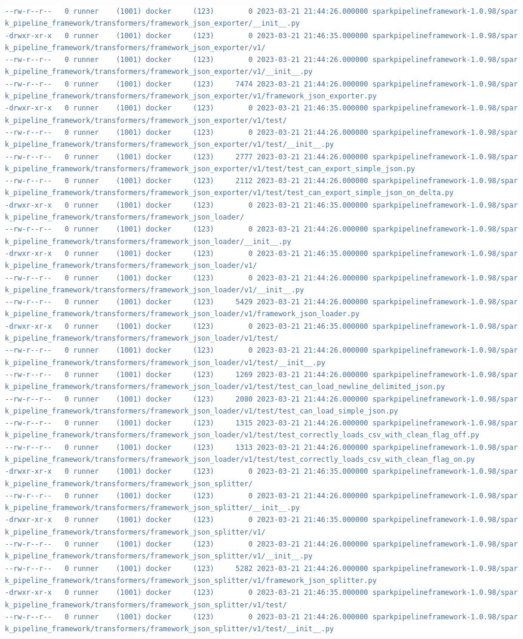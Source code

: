 ```diff
--rw-r--r--   0 runner    (1001) docker     (123)        0 2023-03-21 21:44:26.000000 sparkpipelineframework-1.0.98/spark_pipeline_framework/transformers/framework_json_exporter/__init__.py
-drwxr-xr-x   0 runner    (1001) docker     (123)        0 2023-03-21 21:46:35.000000 sparkpipelineframework-1.0.98/spark_pipeline_framework/transformers/framework_json_exporter/v1/
--rw-r--r--   0 runner    (1001) docker     (123)        0 2023-03-21 21:44:26.000000 sparkpipelineframework-1.0.98/spark_pipeline_framework/transformers/framework_json_exporter/v1/__init__.py
--rw-r--r--   0 runner    (1001) docker     (123)     7474 2023-03-21 21:44:26.000000 sparkpipelineframework-1.0.98/spark_pipeline_framework/transformers/framework_json_exporter/v1/framework_json_exporter.py
-drwxr-xr-x   0 runner    (1001) docker     (123)        0 2023-03-21 21:46:35.000000 sparkpipelineframework-1.0.98/spark_pipeline_framework/transformers/framework_json_exporter/v1/test/
--rw-r--r--   0 runner    (1001) docker     (123)        0 2023-03-21 21:44:26.000000 sparkpipelineframework-1.0.98/spark_pipeline_framework/transformers/framework_json_exporter/v1/test/__init__.py
--rw-r--r--   0 runner    (1001) docker     (123)     2777 2023-03-21 21:44:26.000000 sparkpipelineframework-1.0.98/spark_pipeline_framework/transformers/framework_json_exporter/v1/test/test_can_export_simple_json.py
--rw-r--r--   0 runner    (1001) docker     (123)     2112 2023-03-21 21:44:26.000000 sparkpipelineframework-1.0.98/spark_pipeline_framework/transformers/framework_json_exporter/v1/test/test_can_export_simple_json_on_delta.py
-drwxr-xr-x   0 runner    (1001) docker     (123)        0 2023-03-21 21:46:35.000000 sparkpipelineframework-1.0.98/spark_pipeline_framework/transformers/framework_json_loader/
--rw-r--r--   0 runner    (1001) docker     (123)        0 2023-03-21 21:44:26.000000 sparkpipelineframework-1.0.98/spark_pipeline_framework/transformers/framework_json_loader/__init__.py
-drwxr-xr-x   0 runner    (1001) docker     (123)        0 2023-03-21 21:46:35.000000 sparkpipelineframework-1.0.98/spark_pipeline_framework/transformers/framework_json_loader/v1/
--rw-r--r--   0 runner    (1001) docker     (123)        0 2023-03-21 21:44:26.000000 sparkpipelineframework-1.0.98/spark_pipeline_framework/transformers/framework_json_loader/v1/__init__.py
--rw-r--r--   0 runner    (1001) docker     (123)     5429 2023-03-21 21:44:26.000000 sparkpipelineframework-1.0.98/spark_pipeline_framework/transformers/framework_json_loader/v1/framework_json_loader.py
-drwxr-xr-x   0 runner    (1001) docker     (123)        0 2023-03-21 21:46:35.000000 sparkpipelineframework-1.0.98/spark_pipeline_framework/transformers/framework_json_loader/v1/test/
--rw-r--r--   0 runner    (1001) docker     (123)        0 2023-03-21 21:44:26.000000 sparkpipelineframework-1.0.98/spark_pipeline_framework/transformers/framework_json_loader/v1/test/__init__.py
--rw-r--r--   0 runner    (1001) docker     (123)     1269 2023-03-21 21:44:26.000000 sparkpipelineframework-1.0.98/spark_pipeline_framework/transformers/framework_json_loader/v1/test/test_can_load_newline_delimited_json.py
--rw-r--r--   0 runner    (1001) docker     (123)     2080 2023-03-21 21:44:26.000000 sparkpipelineframework-1.0.98/spark_pipeline_framework/transformers/framework_json_loader/v1/test/test_can_load_simple_json.py
--rw-r--r--   0 runner    (1001) docker     (123)     1315 2023-03-21 21:44:26.000000 sparkpipelineframework-1.0.98/spark_pipeline_framework/transformers/framework_json_loader/v1/test/test_correctly_loads_csv_with_clean_flag_off.py
--rw-r--r--   0 runner    (1001) docker     (123)     1313 2023-03-21 21:44:26.000000 sparkpipelineframework-1.0.98/spark_pipeline_framework/transformers/framework_json_loader/v1/test/test_correctly_loads_csv_with_clean_flag_on.py
-drwxr-xr-x   0 runner    (1001) docker     (123)        0 2023-03-21 21:46:35.000000 sparkpipelineframework-1.0.98/spark_pipeline_framework/transformers/framework_json_splitter/
--rw-r--r--   0 runner    (1001) docker     (123)        0 2023-03-21 21:44:26.000000 sparkpipelineframework-1.0.98/spark_pipeline_framework/transformers/framework_json_splitter/__init__.py
-drwxr-xr-x   0 runner    (1001) docker     (123)        0 2023-03-21 21:46:35.000000 sparkpipelineframework-1.0.98/spark_pipeline_framework/transformers/framework_json_splitter/v1/
--rw-r--r--   0 runner    (1001) docker     (123)        0 2023-03-21 21:44:26.000000 sparkpipelineframework-1.0.98/spark_pipeline_framework/transformers/framework_json_splitter/v1/__init__.py
--rw-r--r--   0 runner    (1001) docker     (123)     5282 2023-03-21 21:44:26.000000 sparkpipelineframework-1.0.98/spark_pipeline_framework/transformers/framework_json_splitter/v1/framework_json_splitter.py
-drwxr-xr-x   0 runner    (1001) docker     (123)        0 2023-03-21 21:46:35.000000 sparkpipelineframework-1.0.98/spark_pipeline_framework/transformers/framework_json_splitter/v1/test/
--rw-r--r--   0 runner    (1001) docker     (123)        0 2023-03-21 21:44:26.000000 sparkpipelineframework-1.0.98/spark_pipeline_framework/transformers/framework_json_splitter/v1/test/__init__.py
```